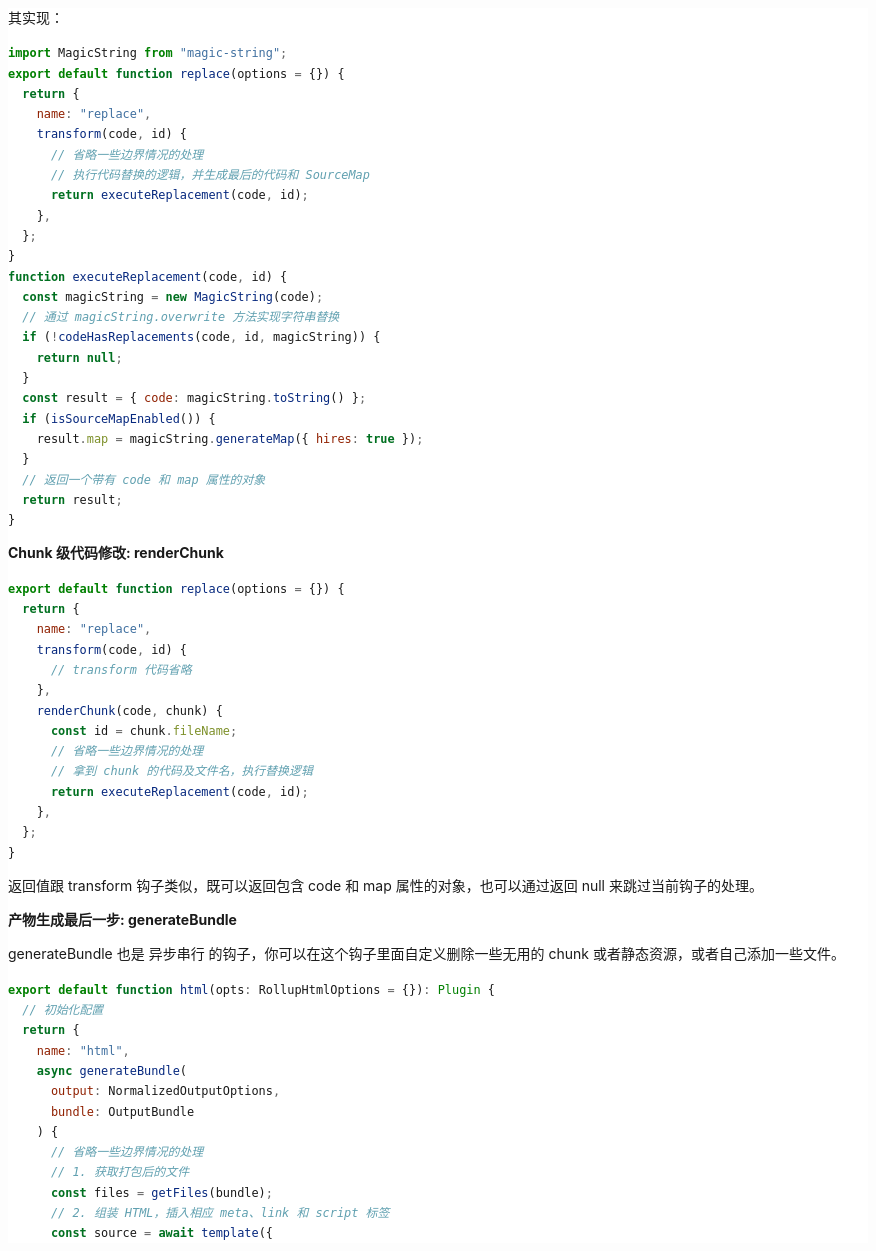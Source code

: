 其实现：

```js
import MagicString from "magic-string";
export default function replace(options = {}) {
  return {
    name: "replace",
    transform(code, id) {
      // 省略一些边界情况的处理
      // 执行代码替换的逻辑，并生成最后的代码和 SourceMap
      return executeReplacement(code, id);
    },
  };
}
function executeReplacement(code, id) {
  const magicString = new MagicString(code);
  // 通过 magicString.overwrite 方法实现字符串替换
  if (!codeHasReplacements(code, id, magicString)) {
    return null;
  }
  const result = { code: magicString.toString() };
  if (isSourceMapEnabled()) {
    result.map = magicString.generateMap({ hires: true });
  }
  // 返回一个带有 code 和 map 属性的对象
  return result;
}
```

**Chunk 级代码修改: renderChunk**

```js
export default function replace(options = {}) {
  return {
    name: "replace",
    transform(code, id) {
      // transform 代码省略
    },
    renderChunk(code, chunk) {
      const id = chunk.fileName;
      // 省略一些边界情况的处理
      // 拿到 chunk 的代码及文件名，执行替换逻辑
      return executeReplacement(code, id);
    },
  };
}
```

返回值跟 transform 钩子类似，既可以返回包含 code 和 map 属性的对象，也可以通过返回 null 来跳过当前钩子的处理。

**产物生成最后一步: generateBundle**

generateBundle 也是 异步串行 的钩子，你可以在这个钩子里面自定义删除一些无用的 chunk 或者静态资源，或者自己添加一些文件。

```js
export default function html(opts: RollupHtmlOptions = {}): Plugin {
  // 初始化配置
  return {
    name: "html",
    async generateBundle(
      output: NormalizedOutputOptions,
      bundle: OutputBundle
    ) {
      // 省略一些边界情况的处理
      // 1. 获取打包后的文件
      const files = getFiles(bundle);
      // 2. 组装 HTML，插入相应 meta、link 和 script 标签
      const source = await template({
```